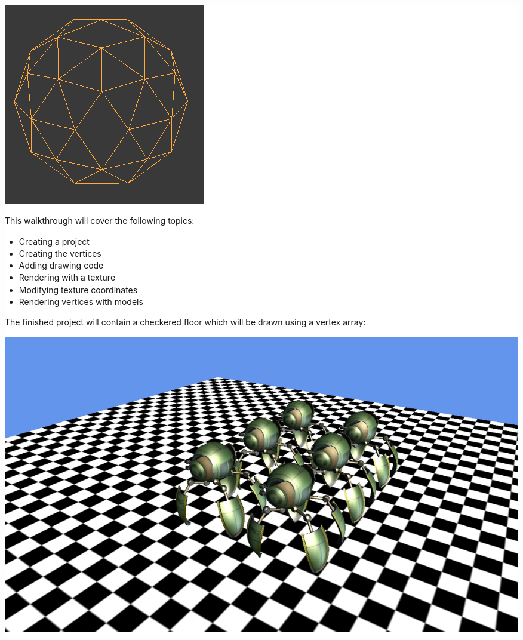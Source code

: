 ![](part2-images/image2.png "View the wireframe of the sphere to see how the vertices connect to form triangles")

This walkthrough will cover the following topics:

 - Creating a project
 - Creating the vertices
 - Adding drawing code
 - Rendering with a texture
 - Modifying texture coordinates
 - Rendering vertices with models

The finished project will contain a checkered floor which will be drawn using a vertex array:

![](part2-images/image3.png "The finished project will contain a checkered floor which will be drawn using a vertex array")
